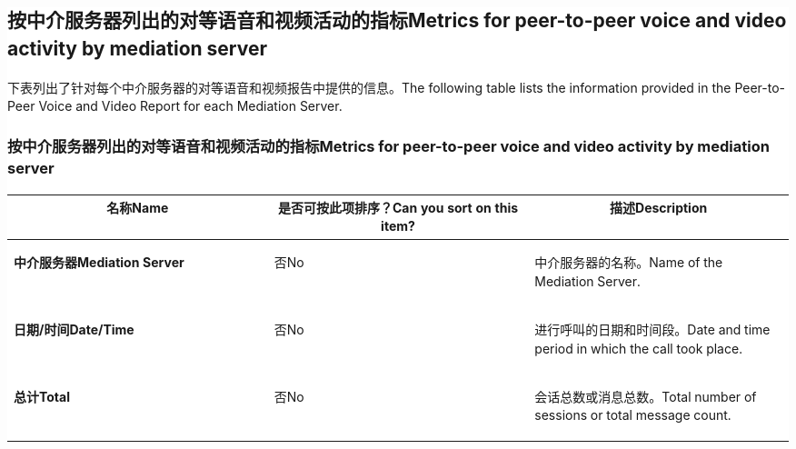 
</div>

<div>

## <a name="metrics-for-peer-to-peer-voice-and-video-activity-by-mediation-server"></a><span data-ttu-id="cce13-229">按中介服务器列出的对等语音和视频活动的指标</span><span class="sxs-lookup"><span data-stu-id="cce13-229">Metrics for peer-to-peer voice and video activity by mediation server</span></span>

<span data-ttu-id="cce13-230">下表列出了针对每个中介服务器的对等语音和视频报告中提供的信息。</span><span class="sxs-lookup"><span data-stu-id="cce13-230">The following table lists the information provided in the Peer-to-Peer Voice and Video Report for each Mediation Server.</span></span>

### <a name="metrics-for-peer-to-peer-voice-and-video-activity-by-mediation-server"></a><span data-ttu-id="cce13-231">按中介服务器列出的对等语音和视频活动的指标</span><span class="sxs-lookup"><span data-stu-id="cce13-231">Metrics for peer-to-peer voice and video activity by mediation server</span></span>

<table>
<colgroup>
<col style="width: 33%" />
<col style="width: 33%" />
<col style="width: 33%" />
</colgroup>
<thead>
<tr class="header">
<th><span data-ttu-id="cce13-232">名称</span><span class="sxs-lookup"><span data-stu-id="cce13-232">Name</span></span></th>
<th><span data-ttu-id="cce13-233">是否可按此项排序？</span><span class="sxs-lookup"><span data-stu-id="cce13-233">Can you sort on this item?</span></span></th>
<th><span data-ttu-id="cce13-234">描述</span><span class="sxs-lookup"><span data-stu-id="cce13-234">Description</span></span></th>
</tr>
</thead>
<tbody>
<tr class="odd">
<td><p><span data-ttu-id="cce13-235"><strong>中介服务器</strong></span><span class="sxs-lookup"><span data-stu-id="cce13-235"><strong>Mediation Server</strong></span></span></p></td>
<td><p><span data-ttu-id="cce13-236">否</span><span class="sxs-lookup"><span data-stu-id="cce13-236">No</span></span></p></td>
<td><p><span data-ttu-id="cce13-237">中介服务器的名称。</span><span class="sxs-lookup"><span data-stu-id="cce13-237">Name of the Mediation Server.</span></span></p></td>
</tr>
<tr class="even">
<td><p><span data-ttu-id="cce13-238"><strong>日期/时间</strong></span><span class="sxs-lookup"><span data-stu-id="cce13-238"><strong>Date/Time</strong></span></span></p></td>
<td><p><span data-ttu-id="cce13-239">否</span><span class="sxs-lookup"><span data-stu-id="cce13-239">No</span></span></p></td>
<td><p><span data-ttu-id="cce13-240">进行呼叫的日期和时间段。</span><span class="sxs-lookup"><span data-stu-id="cce13-240">Date and time period in which the call took place.</span></span></p></td>
</tr>
<tr class="odd">
<td><p><span data-ttu-id="cce13-241"><strong>总计</strong></span><span class="sxs-lookup"><span data-stu-id="cce13-241"><strong>Total</strong></span></span></p></td>
<td><p><span data-ttu-id="cce13-242">否</span><span class="sxs-lookup"><span data-stu-id="cce13-242">No</span></span></p></td>
<td><p><span data-ttu-id="cce13-243">会话总数或消息总数。</span><span class="sxs-lookup"><span data-stu-id="cce13-243">Total number of sessions or total message count.</span></span></p></td>
</tr>
</tbody>
</table><span data-ttu-id="cce13-244">
